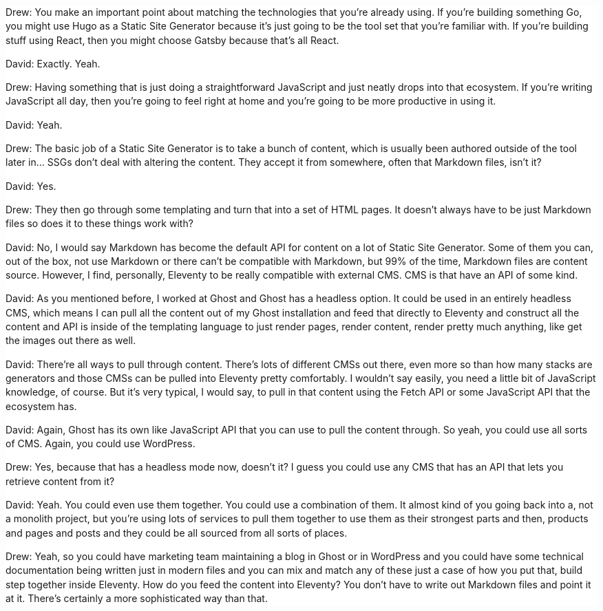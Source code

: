 <span class="smashing-tv-host">Drew:</span> You make an important point about matching the technologies that you’re already using. If you’re building something Go, you might use Hugo as a Static Site Generator because it’s just going to be the tool set that you’re familiar with. If you’re building stuff using React, then you might choose Gatsby because that’s all React.

<span class="smashing-tv-speaker">David:</span> Exactly. Yeah.

<span class="smashing-tv-host">Drew:</span> Having something that is just doing a straightforward JavaScript and just neatly drops into that ecosystem. If you’re writing JavaScript all day, then you’re going to feel right at home and you’re going to be more productive in using it.

<span class="smashing-tv-speaker">David:</span> Yeah.

<span class="smashing-tv-host">Drew:</span> The basic job of a Static Site Generator is to take a bunch of content, which is usually been authored outside of the tool later in... SSGs don’t deal with altering the content. They accept it from somewhere, often that Markdown files, isn’t it?

<span class="smashing-tv-speaker">David:</span> Yes.

<span class="smashing-tv-host">Drew:</span> They then go through some templating and turn that into a set of HTML pages. It doesn’t always have to be just Markdown files so does it to these things work with?

<span class="smashing-tv-speaker">David:</span> No, I would say Markdown has become the default API for content on a lot of Static Site Generator. Some of them you can, out of the box, not use Markdown or there can’t be compatible with Markdown, but 99% of the time, Markdown files are content source. However, I find, personally, Eleventy to be really compatible with external CMS. CMS is that have an API of some kind.

<span class="smashing-tv-speaker">David:</span> As you mentioned before, I worked at Ghost and Ghost has a headless option. It could be used in an entirely headless CMS, which means I can pull all the content out of my Ghost installation and feed that directly to Eleventy and construct all the content and API is inside of the templating language to just render pages, render content, render pretty much anything, like get the images out there as well.

<span class="smashing-tv-speaker">David:</span> There’re all ways to pull through content. There’s lots of different CMSs out there, even more so than how many stacks are generators and those CMSs can be pulled into Eleventy pretty comfortably. I wouldn’t say easily, you need a little bit of JavaScript knowledge, of course. But it’s very typical, I would say, to pull in that content using the Fetch API or some JavaScript API that the ecosystem has.

<span class="smashing-tv-speaker">David:</span> Again, Ghost has its own like JavaScript API that you can use to pull the content through. So yeah, you could use all sorts of CMS. Again, you could use WordPress.

<span class="smashing-tv-host">Drew:</span> Yes, because that has a headless mode now, doesn’t it? I guess you could use any CMS that has an API that lets you retrieve content from it?

<span class="smashing-tv-speaker">David:</span> Yeah. You could even use them together. You could use a combination of them. It almost kind of you going back into a, not a monolith project, but you’re using lots of services to pull them together to use them as their strongest parts and then, products and pages and posts and they could be all sourced from all sorts of places.

<span class="smashing-tv-host">Drew:</span> Yeah, so you could have marketing team maintaining a blog in Ghost or in WordPress and you could have some technical documentation being written just in modern files and you can mix and match any of these just a case of how you put that, build step together inside Eleventy. How do you feed the content into Eleventy? You don’t have to write out Markdown files and point it at it. There’s certainly a more sophisticated way than that.
